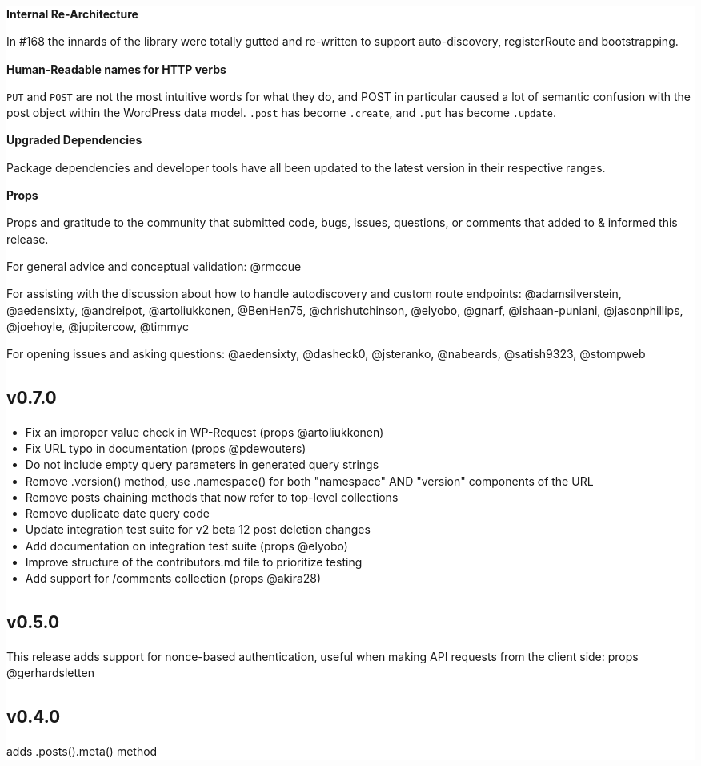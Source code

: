 **Internal Re-Architecture**

In #168 the innards of the library were totally gutted and re-written to support auto-discovery, registerRoute and bootstrapping.

**Human-Readable names for HTTP verbs**

`PUT` and `POST` are not the most intuitive words for what they do, and POST in particular caused a lot of semantic confusion with the post object within the WordPress data model. `.post` has become `.create`, and `.put` has become `.update`.

**Upgraded Dependencies**

Package dependencies and developer tools have all been updated to the latest version in their respective ranges.

**Props**

Props and gratitude to the community that submitted code, bugs, issues, questions, or comments that added to & informed this release.

For general advice and conceptual validation: @rmccue

For assisting with the discussion about how to handle autodiscovery
and custom route endpoints: @adamsilverstein, @aedensixty, @andreipot, @artoliukkonen, @BenHen75, @chrishutchinson, @elyobo, @gnarf, @ishaan-puniani, @jasonphillips, @joehoyle, @jupitercow, @timmyc

For opening issues and asking questions: @aedensixty, @dasheck0, @jsteranko, @nabeards, @satish9323, @stompweb


## v0.7.0

- Fix an improper value check in WP-Request (props @artoliukkonen)
- Fix URL typo in documentation (props @pdewouters)
- Do not include empty query parameters in generated query strings
- Remove .version() method, use .namespace() for both "namespace" AND
  "version" components of the URL
- Remove posts chaining methods that now refer to top-level collections
- Remove duplicate date query code
- Update integration test suite for v2 beta 12 post deletion changes
- Add documentation on integration test suite (props @elyobo)
- Improve structure of the contributors.md file to prioritize testing
- Add support for /comments collection (props @akira28)


## v0.5.0

This release adds support for nonce-based authentication, useful when making API requests from the client side: props @gerhardsletten


## v0.4.0

adds .posts().meta() method

